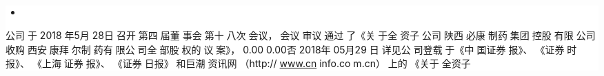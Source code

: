 -
公司
于
2018
年5月
28日
召开
第四
届董
事会
第十
八次
会议，
会议
审议
通过
了《关
于全
资子
公司
陕西
必康
制药
集团
控股
有限
公司
收购
西安
康拜
尔制
药有
限公
司全
部股
权的
议
案》，
0.00
0.00否
2018年
05月29
日
详见公
司登载
于《中
国证券
报》、
《证券
时报》、
《上海
证券
报》、
《证券
日报》
和巨潮
资讯网
（http://
www.cn
info.co
m.cn）
上的
《关于
全资子